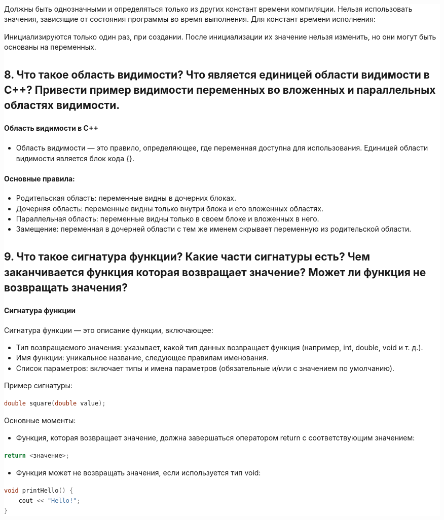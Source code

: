 Должны быть однозначными и определяться только из других констант времени компиляции.
Нельзя использовать значения, зависящие от состояния программы во время выполнения.
Для констант времени исполнения:

Инициализируются только один раз, при создании.
После инициализации их значение нельзя изменить, но они могут быть основаны на переменных.

## 8. Что такое область видимости? Что является единицей области видимости в С++? Привести пример видимости переменных во вложенных и параллельных областях видимости. ##
#### Область видимости в C++ ####
+ Область видимости — это правило, определяющее, где переменная доступна для использования. Единицей области видимости является блок кода {}.

#### Основные правила: ####
+ Родительская область: переменные видны в дочерних блоках.
+ Дочерняя область: переменные видны только внутри блока и его вложенных областях.
+ Параллельная область: переменные видны только в своем блоке и вложенных в него.
+ Замещение: переменная в дочерней области с тем же именем скрывает переменную из родительской области.

## 9. Что такое сигнатура функции? Какие части сигнатуры есть? Чем заканчивается функция которая возвращает значение? Может ли функция не возвращать значения? ##

#### Сигнатура функции ####
Сигнатура функции — это описание функции, включающее:

+ Тип возвращаемого значения: указывает, какой тип данных возвращает функция (например, int, double, void и т. д.).
+ Имя функции: уникальное название, следующее правилам именования.
+ Список параметров: включает типы и имена параметров (обязательные и/или с значением по умолчанию).

Пример сигнатуры:

```cpp
double square(double value);
```
Основные моменты:
+ Функция, которая возвращает значение, должна завершаться оператором return с соответствующим значением:


```cpp
return <значение>;
```

+ Функция может не возвращать значения, если используется тип void:
  
```cpp
void printHello() {
    cout << "Hello!";
}
```
